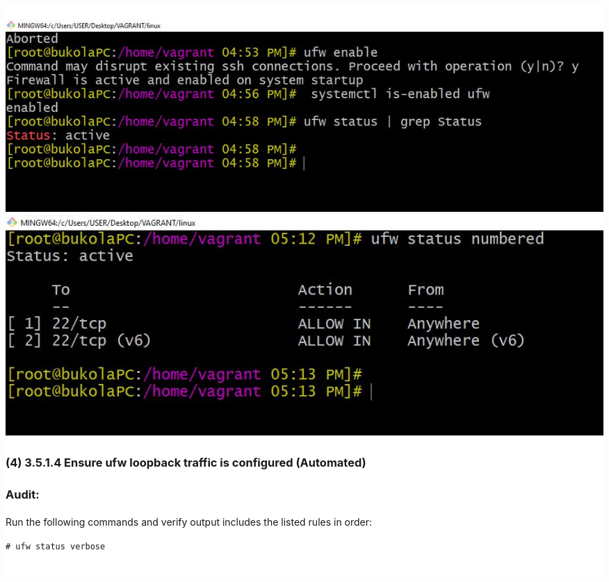 <br>
<img src="./images/ufw-enabled.JPG">
<img src="./images/ufwstatus-numbered.JPG">
<br>  




### (4)   3.5.1.4 Ensure ufw loopback traffic is configured (Automated)

### Audit:
Run the following commands and verify output includes the listed rules in order:


```console
# ufw status verbose

```
<br>